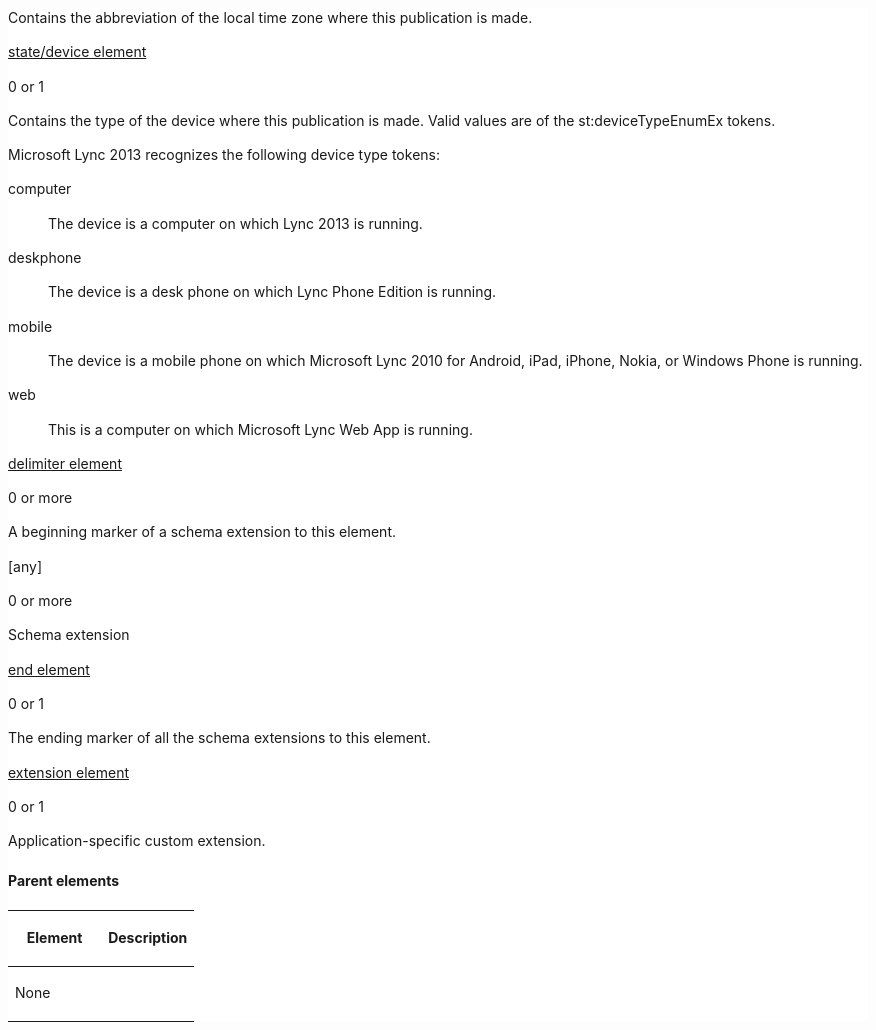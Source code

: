 <td><p>Contains the abbreviation of the local time zone where this publication is made.</p></td>
</tr>
<tr class="even">
<td><p><a href="state-device-element.md">state/device element</a></p></td>
<td><p>0 or 1</p></td>
<td><p>Contains the type of the device where this publication is made. Valid values are of the st:deviceTypeEnumEx tokens.</p>
<p>Microsoft Lync 2013 recognizes the following device type tokens:</p>
<dl>
<dt>computer</dt>
<dd><p>The device is a computer on which Lync 2013 is running.</p>
</dd>
<dt>deskphone</dt>
<dd><p>The device is a desk phone on which Lync Phone Edition is running.</p>
</dd>
<dt>mobile</dt>
<dd><p>The device is a mobile phone on which Microsoft Lync 2010 for Android, iPad, iPhone, Nokia, or Windows Phone is running.</p>
</dd>
<dt>web</dt>
<dd><p>This is a computer on which Microsoft Lync Web App is running.</p>
</dd>
</dl></td>
</tr>
<tr class="odd">
<td><p><a href="delimiter-element.md">delimiter element</a></p></td>
<td><p>0 or more</p></td>
<td><p>A beginning marker of a schema extension to this element.</p></td>
</tr>
<tr class="even">
<td><p>[any]</p></td>
<td><p>0 or more</p></td>
<td><p>Schema extension</p></td>
</tr>
<tr class="odd">
<td><p><a href="end-element.md">end element</a></p></td>
<td><p>0 or 1</p></td>
<td><p>The ending marker of all the schema extensions to this element.</p></td>
</tr>
<tr class="even">
<td><p><a href="extension-element.md">extension element</a></p></td>
<td><p>0 or 1</p></td>
<td><p>Application-specific custom extension.</p></td>
</tr>
</tbody>
</table>


#### Parent elements

<table>
<colgroup>
<col style="width: 50%" />
<col style="width: 50%" />
</colgroup>
<thead>
<tr class="header">
<th><p>Element</p></th>
<th><p>Description</p></th>
</tr>
</thead>
<tbody>
<tr class="odd">
<td><p>None</p></td>